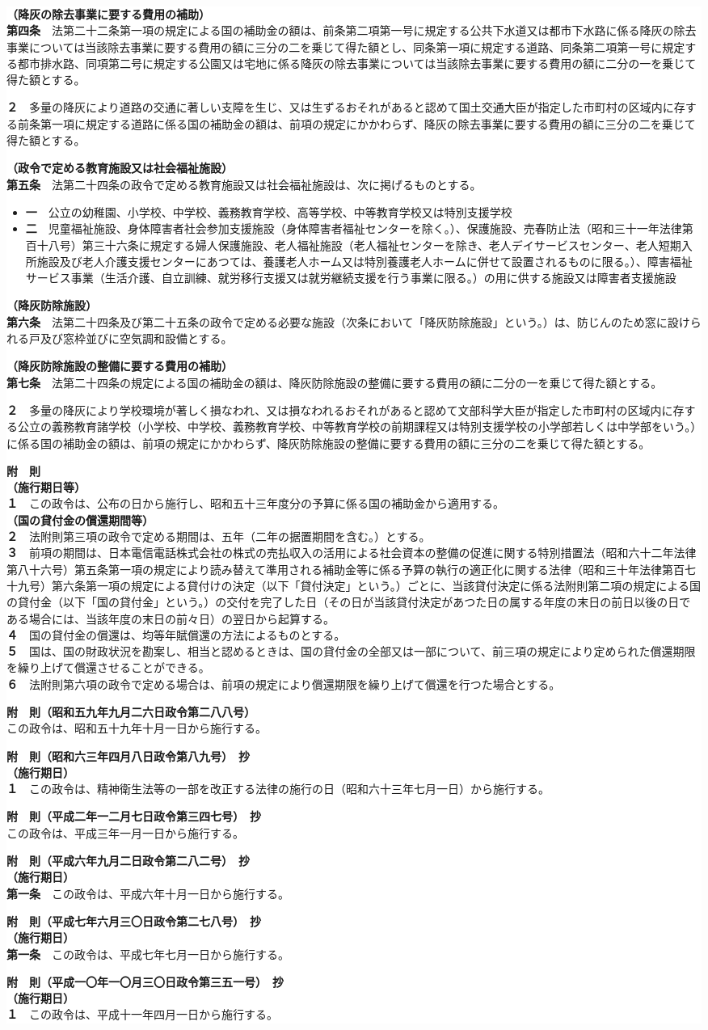 **（降灰の除去事業に要する費用の補助）**  
**第四条**　法第二十二条第一項の規定による国の補助金の額は、前条第二項第一号に規定する公共下水道又は都市下水路に係る降灰の除去事業については当該除去事業に要する費用の額に三分の二を乗じて得た額とし、同条第一項に規定する道路、同条第二項第一号に規定する都市排水路、同項第二号に規定する公園又は宅地に係る降灰の除去事業については当該除去事業に要する費用の額に二分の一を乗じて得た額とする。  
  
**２**　多量の降灰により道路の交通に著しい支障を生じ、又は生ずるおそれがあると認めて国土交通大臣が指定した市町村の区域内に存する前条第一項に規定する道路に係る国の補助金の額は、前項の規定にかかわらず、降灰の除去事業に要する費用の額に三分の二を乗じて得た額とする。  
  
**（政令で定める教育施設又は社会福祉施設）**  
**第五条**　法第二十四条の政令で定める教育施設又は社会福祉施設は、次に掲げるものとする。  
* **一**　公立の幼稚園、小学校、中学校、義務教育学校、高等学校、中等教育学校又は特別支援学校  
* **二**　児童福祉施設、身体障害者社会参加支援施設（身体障害者福祉センターを除く。）、保護施設、売春防止法（昭和三十一年法律第百十八号）第三十六条に規定する婦人保護施設、老人福祉施設（老人福祉センターを除き、老人デイサービスセンター、老人短期入所施設及び老人介護支援センターにあつては、養護老人ホーム又は特別養護老人ホームに併せて設置されるものに限る。）、障害福祉サービス事業（生活介護、自立訓練、就労移行支援又は就労継続支援を行う事業に限る。）の用に供する施設又は障害者支援施設  
  
**（降灰防除施設）**  
**第六条**　法第二十四条及び第二十五条の政令で定める必要な施設（次条において「降灰防除施設」という。）は、防じんのため窓に設けられる戸及び窓枠並びに空気調和設備とする。  
  
**（降灰防除施設の整備に要する費用の補助）**  
**第七条**　法第二十四条の規定による国の補助金の額は、降灰防除施設の整備に要する費用の額に二分の一を乗じて得た額とする。  
  
**２**　多量の降灰により学校環境が著しく損なわれ、又は損なわれるおそれがあると認めて文部科学大臣が指定した市町村の区域内に存する公立の義務教育諸学校（小学校、中学校、義務教育学校、中等教育学校の前期課程又は特別支援学校の小学部若しくは中学部をいう。）に係る国の補助金の額は、前項の規定にかかわらず、降灰防除施設の整備に要する費用の額に三分の二を乗じて得た額とする。  
  
**附　則**  
**（施行期日等）**  
**１**　この政令は、公布の日から施行し、昭和五十三年度分の予算に係る国の補助金から適用する。  
**（国の貸付金の償還期間等）**  
**２**　法附則第三項の政令で定める期間は、五年（二年の据置期間を含む。）とする。  
**３**　前項の期間は、日本電信電話株式会社の株式の売払収入の活用による社会資本の整備の促進に関する特別措置法（昭和六十二年法律第八十六号）第五条第一項の規定により読み替えて準用される補助金等に係る予算の執行の適正化に関する法律（昭和三十年法律第百七十九号）第六条第一項の規定による貸付けの決定（以下「貸付決定」という。）ごとに、当該貸付決定に係る法附則第二項の規定による国の貸付金（以下「国の貸付金」という。）の交付を完了した日（その日が当該貸付決定があつた日の属する年度の末日の前日以後の日である場合には、当該年度の末日の前々日）の翌日から起算する。  
**４**　国の貸付金の償還は、均等年賦償還の方法によるものとする。  
**５**　国は、国の財政状況を勘案し、相当と認めるときは、国の貸付金の全部又は一部について、前三項の規定により定められた償還期限を繰り上げて償還させることができる。  
**６**　法附則第六項の政令で定める場合は、前項の規定により償還期限を繰り上げて償還を行つた場合とする。  
  
**附　則（昭和五九年九月二六日政令第二八八号）**  
この政令は、昭和五十九年十月一日から施行する。  
  
**附　則（昭和六三年四月八日政令第八九号）　抄**  
**（施行期日）**  
**１**　この政令は、精神衛生法等の一部を改正する法律の施行の日（昭和六十三年七月一日）から施行する。  
  
**附　則（平成二年一二月七日政令第三四七号）　抄**  
この政令は、平成三年一月一日から施行する。  
  
**附　則（平成六年九月二日政令第二八二号）　抄**  
**（施行期日）**  
**第一条**　この政令は、平成六年十月一日から施行する。  
  
**附　則（平成七年六月三〇日政令第二七八号）　抄**  
**（施行期日）**  
**第一条**　この政令は、平成七年七月一日から施行する。  
  
**附　則（平成一〇年一〇月三〇日政令第三五一号）　抄**  
**（施行期日）**  
**１**　この政令は、平成十一年四月一日から施行する。  
  